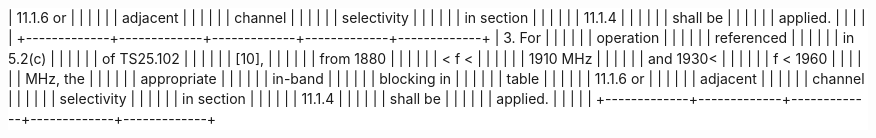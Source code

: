 | 11.1.6 or   |             |             |             |             |
| adjacent    |             |             |             |             |
| channel     |             |             |             |             |
| selectivity |             |             |             |             |
| in section  |             |             |             |             |
| 11.1.4      |             |             |             |             |
| shall be    |             |             |             |             |
| applied.    |             |             |             |             |
+-------------+-------------+-------------+-------------+-------------+
| 3\. For     |             |             |             |             |
| operation   |             |             |             |             |
| referenced  |             |             |             |             |
| in 5.2(c)   |             |             |             |             |
| of TS25.102 |             |             |             |             |
| \[10\],     |             |             |             |             |
| from 1880   |             |             |             |             |
| \< f \<     |             |             |             |             |
| 1910 MHz    |             |             |             |             |
| and 1930\<  |             |             |             |             |
| f \< 1960   |             |             |             |             |
| MHz, the    |             |             |             |             |
| appropriate |             |             |             |             |
| in-band     |             |             |             |             |
| blocking in |             |             |             |             |
| table       |             |             |             |             |
| 11.1.6 or   |             |             |             |             |
| adjacent    |             |             |             |             |
| channel     |             |             |             |             |
| selectivity |             |             |             |             |
| in section  |             |             |             |             |
| 11.1.4      |             |             |             |             |
| shall be    |             |             |             |             |
| applied.    |             |             |             |             |
+-------------+-------------+-------------+-------------+-------------+
